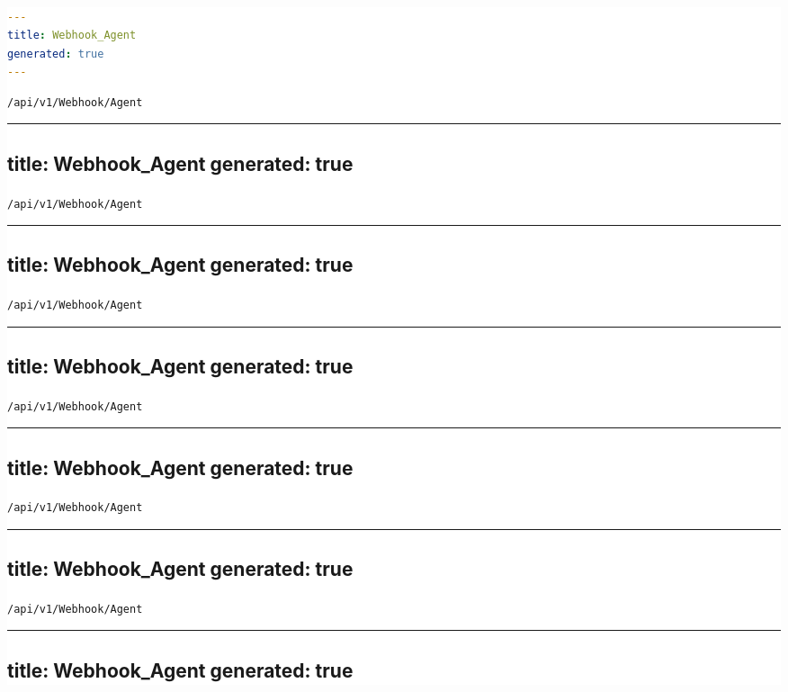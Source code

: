 ```yaml
---
title: Webhook_Agent
generated: true
---
```


```http
/api/v1/Webhook/Agent
```

---
title: Webhook_Agent
generated: true
---

```http
/api/v1/Webhook/Agent
```

---
title: Webhook_Agent
generated: true
---

```http
/api/v1/Webhook/Agent
```

---
title: Webhook_Agent
generated: true
---

```http
/api/v1/Webhook/Agent
```

---
title: Webhook_Agent
generated: true
---

```http
/api/v1/Webhook/Agent
```

---
title: Webhook_Agent
generated: true
---

```http
/api/v1/Webhook/Agent
```

---
title: Webhook_Agent
generated: true
---
